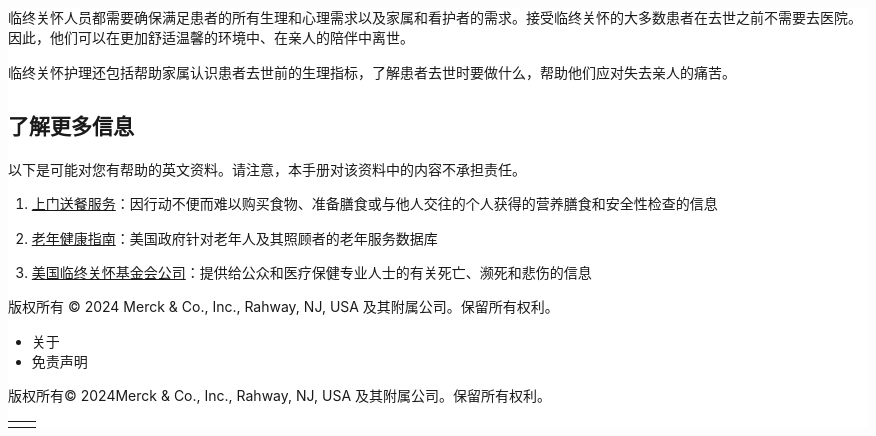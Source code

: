 临终关怀人员都需要确保满足患者的所有生理和心理需求以及家属和看护者的需求。接受临终关怀的大多数患者在去世之前不需要去医院。因此，他们可以在更加舒适温馨的环境中、在亲人的陪伴中离世。

临终关怀护理还包括帮助家属认识患者去世前的生理指标，了解患者去世时要做什么，帮助他们应对失去亲人的痛苦。

## 了解更多信息

以下是可能对您有帮助的英文资料。请注意，本手册对该资料中的内容不承担责任。

1. [上门送餐服务](http://www.mealsonwheelsamerica.org/)：因行动不便而难以购买食物、准备膳食或与他人交往的个人获得的营养膳食和安全性检查的信息

2. [老年健康指南](http://eldercare.acl.gov/Public/index.aspx)：美国政府针对老年人及其照顾者的老年服务数据库

3. [美国临终关怀基金会公司](https://hospicefoundation.org/Hospice-Care/Hospice-Services)：提供给公众和医疗保健专业人士的有关死亡、濒死和悲伤的信息




版权所有 © 2024
Merck & Co., Inc., Rahway, NJ, USA 及其附属公司。保留所有权利。

- 关于
- 免责声明

版权所有© 2024Merck & Co., Inc., Rahway, NJ, USA 及其附属公司。保留所有权利。

|     |     |
| --- | --- |
|  |  |
